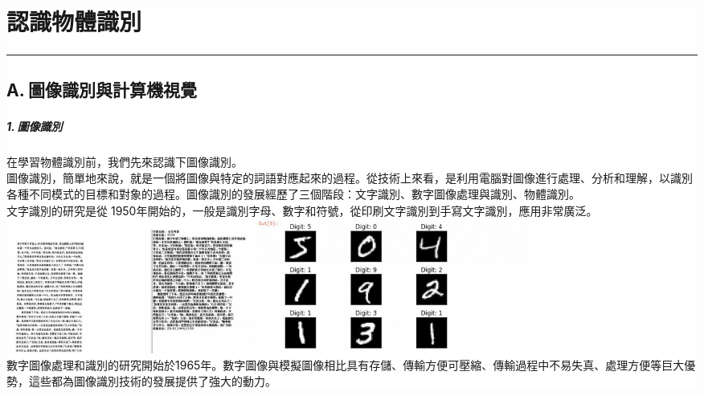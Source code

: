 # 認識物體識別
---

##  A.	圖像識別與計算機視覺
#####  1.	圖像識別
在學習物體識別前，我們先來認識下圖像識別。<br>
圖像識別，簡單地來說，就是一個將圖像與特定的詞語對應起來的過程。從技術上來看，是利用電腦對圖像進行處理、分析和理解，以識別各種不同模式的目標和對象的過程。圖像識別的發展經歷了三個階段：文字識別、數字圖像處理與識別、物體識別。<br>
文字識別的研究是從 1950年開始的，一般是識別字母、數字和符號，從印刷文字識別到手寫文字識別，應用非常廣泛。<br>
<img src="/media/ai/AI_n1.png" width="300"/><img src="/media/ai/AI_n2.png" width="350"/><br>
數字圖像處理和識別的研究開始於1965年。數字圖像與模擬圖像相比具有存儲、傳輸方便可壓縮、傳輸過程中不易失真、處理方便等巨大優勢，這些都為圖像識別技術的發展提供了強大的動力。